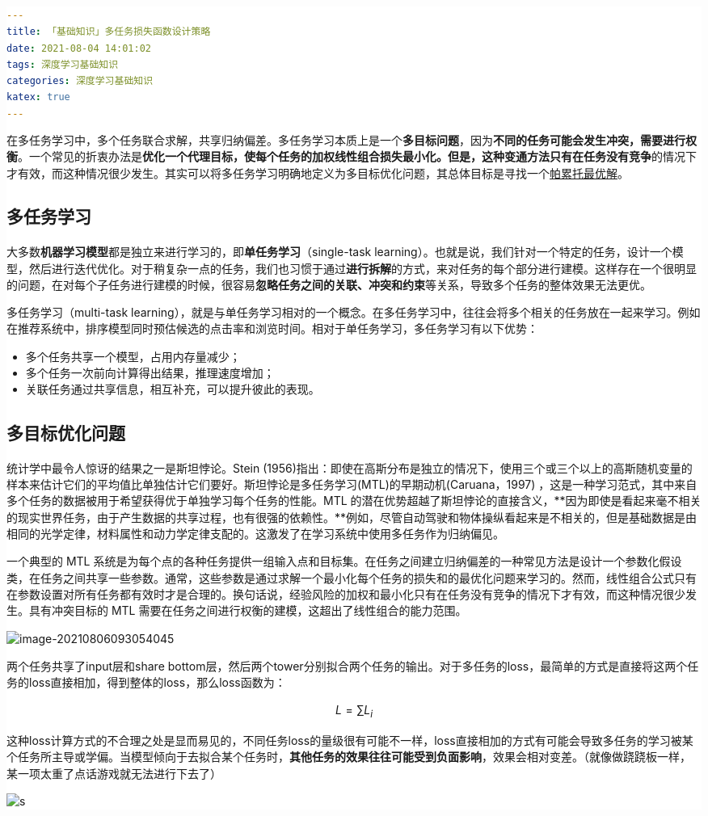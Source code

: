```yaml
---
title: 「基础知识」多任务损失函数设计策略
date: 2021-08-04 14:01:02
tags: 深度学习基础知识
categories: 深度学习基础知识
katex: true
---
```




在多任务学习中，多个任务联合求解，共享归纳偏差。多任务学习本质上是一个**多目标问题**，因为**不同的任务可能会发生冲突，需要进行权衡**。一个常见的折衷办法是**优化一个代理目标，使每个任务的加权线性组合损失最小化。**但是，这种变通方法只有在任务**没有竞争**的情况下才有效，而这种情况很少发生。其实可以将多任务学习明确地定义为多目标优化问题，其总体目标是寻找一个[帕累托最优解](https://baike.baidu.com/item/%E5%B8%95%E7%B4%AF%E6%89%98%E6%9C%80%E4%BC%98/1768788#:~:text=%E5%B8%95%E7%B4%AF%E6%89%98%E6%9C%80%E4%BC%98%EF%BC%88Pareto%20Optimality%EF%BC%89%EF%BC%8C%E4%B9%9F%E7%A7%B0,%E5%B8%95%E7%B4%AF%E6%89%98%E6%9C%80%E4%BC%98%E5%8C%96%E3%80%82)。

## 多任务学习

大多数**机器学习模型**都是独立来进行学习的，即**单任务学习**（single-task learning）。也就是说，我们针对一个特定的任务，设计一个模型，然后进行迭代优化。对于稍复杂一点的任务，我们也习惯于通过**进行拆解**的方式，来对任务的每个部分进行建模。这样存在一个很明显的问题，在对每个子任务进行建模的时候，很容易**忽略任务之间的关联、冲突和约束**等关系，导致多个任务的整体效果无法更优。

多任务学习（multi-task learning），就是与单任务学习相对的一个概念。在多任务学习中，往往会将多个相关的任务放在一起来学习。例如在推荐系统中，排序模型同时预估候选的点击率和浏览时间。相对于单任务学习，多任务学习有以下优势：

- 多个任务共享一个模型，占用内存量减少；
- 多个任务一次前向计算得出结果，推理速度增加；
- 关联任务通过共享信息，相互补充，可以提升彼此的表现。

## 多目标优化问题

统计学中最令人惊讶的结果之一是斯坦悖论。Stein (1956)指出：即使在高斯分布是独立的情况下，使用三个或三个以上的高斯随机变量的样本来估计它们的平均值比单独估计它们要好。斯坦悖论是多任务学习(MTL)的早期动机(Caruana，1997) ，这是一种学习范式，其中来自多个任务的数据被用于希望获得优于单独学习每个任务的性能。MTL 的潜在优势超越了斯坦悖论的直接含义，**因为即使是看起来毫不相关的现实世界任务，由于产生数据的共享过程，也有很强的依赖性。**例如，尽管自动驾驶和物体操纵看起来是不相关的，但是基础数据是由相同的光学定律，材料属性和动力学定律支配的。这激发了在学习系统中使用多任务作为归纳偏见。

一个典型的 MTL 系统是为每个点的各种任务提供一组输入点和目标集。在任务之间建立归纳偏差的一种常见方法是设计一个参数化假设类，在任务之间共享一些参数。通常，这些参数是通过求解一个最小化每个任务的损失和的最优化问题来学习的。然而，线性组合公式只有在参数设置对所有任务都有效时才是合理的。换句话说，经验风险的加权和最小化只有在任务没有竞争的情况下才有效，而这种情况很少发生。具有冲突目标的 MTL 需要在任务之间进行权衡的建模，这超出了线性组合的能力范围。

![image-20210806093054045](https://gitee.com/coronapolvo/images/raw/master/20210806110929image-20210806093054045.png)

两个任务共享了input层和share bottom层，然后两个tower分别拟合两个任务的输出。对于多任务的loss，最简单的方式是直接将这两个任务的loss直接相加，得到整体的loss，那么loss函数为：

$$
L = \sum L_i
$$

这种loss计算方式的不合理之处是显而易见的，不同任务loss的量级很有可能不一样，loss直接相加的方式有可能会导致多任务的学习被某个任务所主导或学偏。当模型倾向于去拟合某个任务时，**其他任务的效果往往可能受到负面影响**，效果会相对变差。（就像做跷跷板一样，某一项太重了点话游戏就无法进行下去了）

![s](https://pic1.zhimg.com/v2-47b89bc7a9afc02faf656bb4a1465a58_b.webp)
